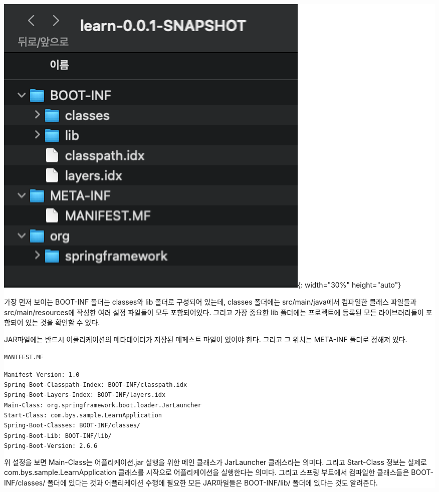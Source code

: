 ![springboot_3_3](/assets/book/springboot_quickstart/springboot_3_3.png){: width="30%" height="auto"}  

가장 먼저 보이는 BOOT-INF 폴더는 classes와 lib 폴더로 구성되어 있는데, classes 폴더에는 src/main/java에서 컴파일한 클래스 파일들과 src/main/resources에 작성한 여러 설정 파일들이 모두 포함되어있다. 
그리고 가장 중요한 lib 폴더에는 프로젝트에 등록된 모든 라이브러리들이 포함되어 있는 것을 확인할 수 있다.

JAR파일에는 반드시 어플리케이션의 메타데이터가 저장된 메페스트 파일이 있어야 한다. 그리고 그 위치는 META-INF 폴더로 정해져 있다. 

`MANIFEST.MF`  
```MF
Manifest-Version: 1.0
Spring-Boot-Classpath-Index: BOOT-INF/classpath.idx
Spring-Boot-Layers-Index: BOOT-INF/layers.idx
Main-Class: org.springframework.boot.loader.JarLauncher
Start-Class: com.bys.sample.LearnApplication
Spring-Boot-Classes: BOOT-INF/classes/
Spring-Boot-Lib: BOOT-INF/lib/
Spring-Boot-Version: 2.6.6

```
위 설정을 보면 Main-Class는 어플리케이션.jar 실행을 위한 메인 클래스가 JarLauncher 클래스라는 의미다. 
그리고 Start-Class 정보는 실제로 com.bys.sample.LearnApplication 클래스를 시작으로 어플리케이션을 실행한다는 의미다. 
그리고 스프링 부트에서 컴파일한 클래스들은 BOOT-INF/classes/ 폴더에 있다는 것과 어플리케이션 수행에 필요한 모든 JAR파일들은 BOOT-INF/lib/ 폴더에 있다는 것도 알려준다. 
